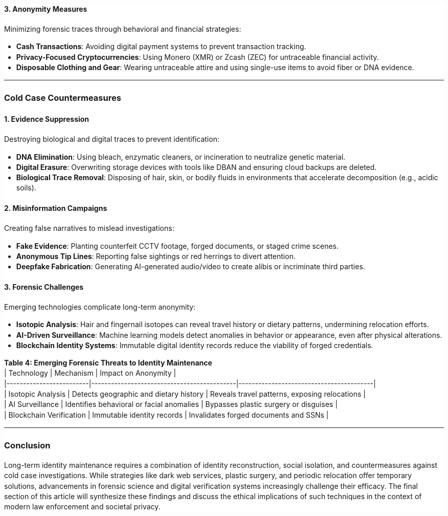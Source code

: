 #### **3. Anonymity Measures**  
Minimizing forensic traces through behavioral and financial strategies:  
- **Cash Transactions**: Avoiding digital payment systems to prevent transaction tracking.  
- **Privacy-Focused Cryptocurrencies**: Using Monero (XMR) or Zcash (ZEC) for untraceable financial activity.  
- **Disposable Clothing and Gear**: Wearing untraceable attire and using single-use items to avoid fiber or DNA evidence.  

---

### **Cold Case Countermeasures**  

#### **1. Evidence Suppression**  
Destroying biological and digital traces to prevent identification:  
- **DNA Elimination**: Using bleach, enzymatic cleaners, or incineration to neutralize genetic material.  
- **Digital Erasure**: Overwriting storage devices with tools like DBAN and ensuring cloud backups are deleted.  
- **Biological Trace Removal**: Disposing of hair, skin, or bodily fluids in environments that accelerate decomposition (e.g., acidic soils).  

#### **2. Misinformation Campaigns**  
Creating false narratives to mislead investigations:  
- **Fake Evidence**: Planting counterfeit CCTV footage, forged documents, or staged crime scenes.  
- **Anonymous Tip Lines**: Reporting false sightings or red herrings to divert attention.  
- **Deepfake Fabrication**: Generating AI-generated audio/video to create alibis or incriminate third parties.  

#### **3. Forensic Challenges**  
Emerging technologies complicate long-term anonymity:  
- **Isotopic Analysis**: Hair and fingernail isotopes can reveal travel history or dietary patterns, undermining relocation efforts.  
- **AI-Driven Surveillance**: Machine learning models detect anomalies in behavior or appearance, even after physical alterations.  
- **Blockchain Identity Systems**: Immutable digital identity records reduce the viability of forged credentials.  

**Table 4: Emerging Forensic Threats to Identity Maintenance**  
| Technology              | Mechanism                                  | Impact on Anonymity                     |  
|-------------------------|--------------------------------------------|-----------------------------------------|  
| Isotopic Analysis       | Detects geographic and dietary history     | Reveals travel patterns, exposing relocations |  
| AI Surveillance         | Identifies behavioral or facial anomalies  | Bypasses plastic surgery or disguises   |  
| Blockchain Verification | Immutable identity records                   | Invalidates forged documents and SSNs   |  

---

### **Conclusion**  
Long-term identity maintenance requires a combination of identity reconstruction, social isolation, and countermeasures against cold case investigations. While strategies like dark web services, plastic surgery, and periodic relocation offer temporary solutions, advancements in forensic science and digital verification systems increasingly challenge their efficacy. The final section of this article will synthesize these findings and discuss the ethical implications of such techniques in the context of modern law enforcement and societal privacy.